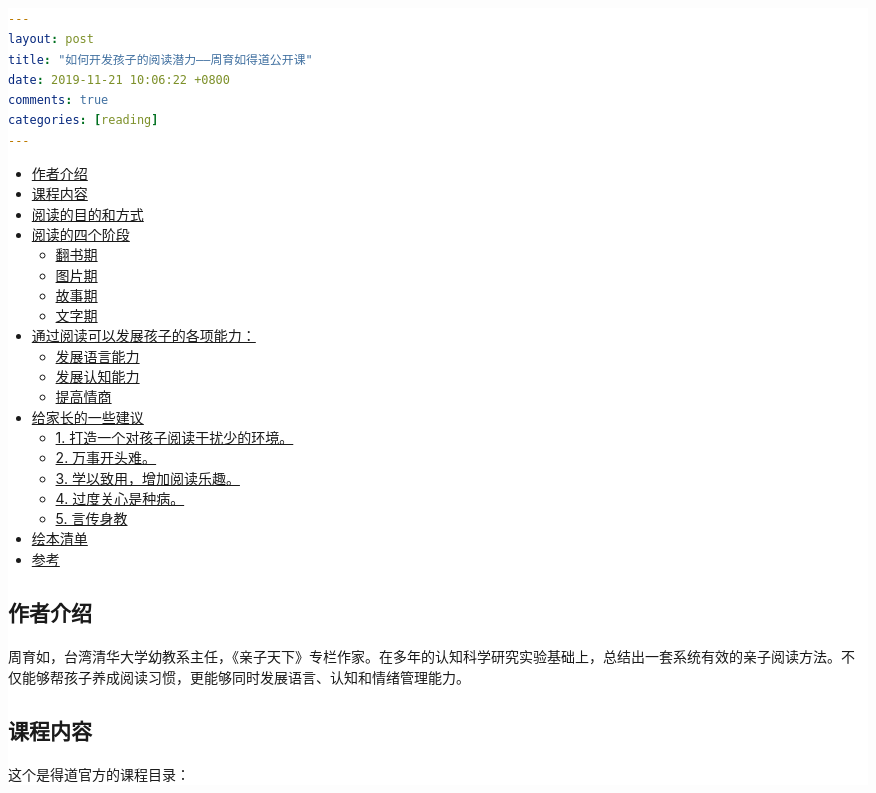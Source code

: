 ```yaml
---
layout: post
title: "如何开发孩子的阅读潜力——周育如得道公开课"
date: 2019-11-21 10:06:22 +0800
comments: true
categories: [reading]
---
```





- [作者介绍](#作者介绍)
- [课程内容](#课程内容)
- [阅读的目的和方式](#阅读的目的和方式)
- [阅读的四个阶段](#阅读的四个阶段)
    - [翻书期](#翻书期)
    - [图片期](#图片期)
    - [故事期](#故事期)
    - [文字期](#文字期)
- [通过阅读可以发展孩子的各项能力：](#通过阅读可以发展孩子的各项能力)
    - [发展语言能力](#发展语言能力)
    - [发展认知能力](#发展认知能力)
    - [提高情商](#提高情商)
- [给家长的一些建议](#给家长的一些建议)
    - [1. 打造一个对孩子阅读干扰少的环境。](#1-打造一个对孩子阅读干扰少的环境)
    - [2. 万事开头难。](#2-万事开头难)
    - [3. 学以致用，增加阅读乐趣。](#3-学以致用增加阅读乐趣)
    - [4. 过度关心是种病。](#4-过度关心是种病)
    - [5. 言传身教](#5-言传身教)
- [绘本清单](#绘本清单)
- [参考](#参考)




<a id="markdown-作者介绍" name="作者介绍"></a>

## 作者介绍
周育如，台湾清华大学幼教系主任，《亲子天下》专栏作家。在多年的认知科学研究实验基础上，总结出一套系统有效的亲子阅读方法。不仅能够帮孩子养成阅读习惯，更能够同时发展语言、认知和情绪管理能力。

<a id="markdown-课程内容" name="课程内容"></a>

## 课程内容
这个是得道官方的课程目录：
